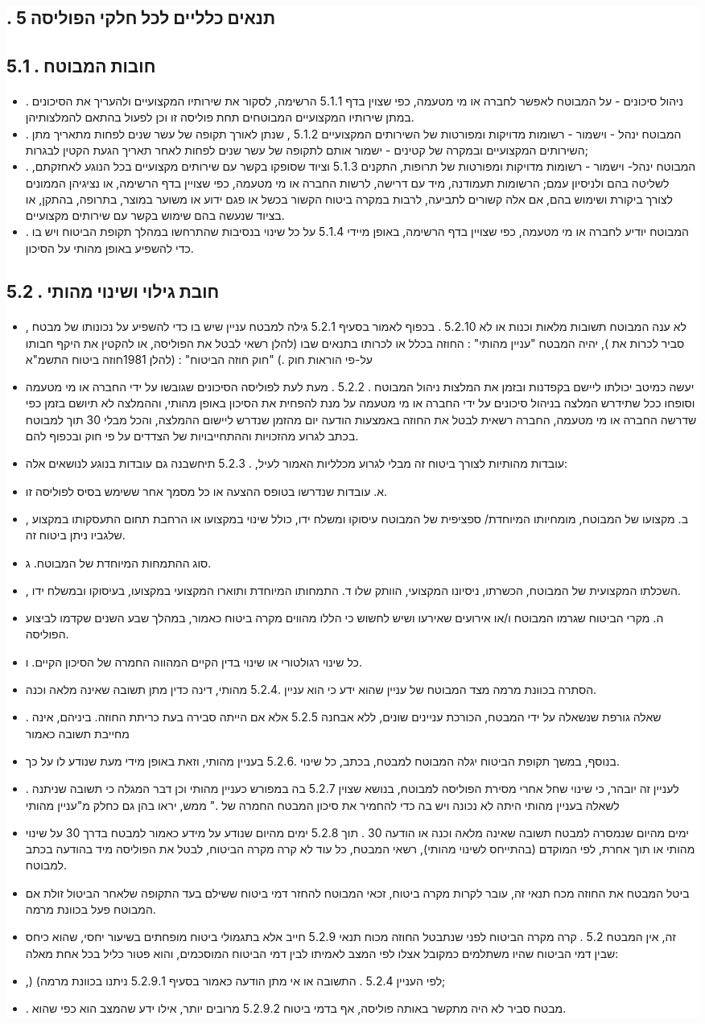 ## . תנאים כלליים לכל חלקי הפוליסה 5

## חובות המבוטח . 5.1

- . ניהול סיכונים - על המבוטח לאפשר לחברה או מי מטעמה, כפי שצוין בדף 5.1.1 הרשימה, לסקור את שירותיו המקצועיים ולהעריך את הסיכונים במתן שירותיו המקצועיים המבוטחים תחת פוליסה זו וכן לפעול בהתאם להמלצותיהן.
- . המבוטח ינהל - וישמור - רשומות מדויקות ומפורטות של השירותים המקצועיים 5.1.2 , שנתן לאורך תקופה של עשר שנים לפחות מתאריך מתן השירותים המקצועיים ובמקרה של קטינים - ישמור אותם לתקופה של עשר שנים לפחות לאחר תאריך הגעת הקטין לבגרות;
- . המבוטח ינהל- וישמור - רשומות מדויקות ומפורטות של תרופות, התקנים 5.1.3 וציוד שסופקו בקשר עם שירותים מקצועיים בכל הנוגע לאחזקתם, לשליטה בהם ולניסיון עמם; הרשומות תעמודנה, מיד עם דרישה, לרשות החברה או מי מטעמה, כפי שצויין בדף הרשימה, או נציגיהן הממונים לצורך ביקורת ושימוש בהם, אם אלה קשורים לתביעה, לרבות במקרה ביטוח הקשור בכשל או פגם ידוע או משוער במוצר, בתרופה, בהתקן, או בציוד שנעשה בהם שימוש בקשר עם שירותים מקצועיים.
- . המבוטח יודיע לחברה או מי מטעמה, כפי שצויין בדף הרשימה, באופן מיידי 5.1.4 על כל שינוי בנסיבות שהתרחשו במהלך תקופת הביטוח ויש בו כדי להשפיע באופן מהותי על הסיכון.

## חובת גילוי ושינוי מהותי . 5.2

- , לא ענה המבוטח תשובות מלאות וכנות או לא 5.2.10 . בכפוף לאמור בסעיף 5.2.1 גילה למבטח עניין שיש בו כדי להשפיע על נכונותו של מבטח סביר לכרות את ), יהיה המבטח "עניין מהותי" : החוזה בכלל או לכרותו בתנאים שבו (להלן רשאי לבטל את הפוליסה, או להקטין את היקף חבותו על-פי הוראות חוק .) "חוק חוזה הביטוח" : (להלן 1981חוזה ביטוח התשמ"א
- יעשה כמיטב יכולתו ליישם בקפדנות ובזמן את המלצות ניהול המבוטח . 5.2.2 . מעת לעת לפוליסה הסיכונים שגובשו על ידי החברה או מי מטעמה וסופחו ככל שתידרש המלצה בניהול סיכונים על ידי החברה או מי מטעמה על מנת להפחית את הסיכון באופן מהותי, וההמלצה לא תיושם בזמן כפי שדרשה החברה או מי מטעמה, החברה רשאית לבטל את החוזה באמצעות הודעה יום מהזמן שנדרש ליישום ההמלצה, והכל מבלי 30 תוך למבוטח בכתב לגרוע מהזכויות וההתחייבויות של הצדדים על פי חוק ובכפוף להם.
- עובדות מהותיות לצורך ביטוח זה מבלי לגרוע מכלליות האמור לעיל, . 5.2.3 תיחשבנה גם עובדות בנוגע לנושאים אלה:
- א.  עובדות שנדרשו בטופס ההצעה או כל מסמך אחר ששימש בסיס לפוליסה זו.
- , ב.  מקצועו של המבוטח, מומחיותו המיוחדת/ ספציפית של המבוטח עיסוקו ומשלח ידו, כולל שינוי במקצועו או הרחבת תחום התעסקותו במקצוע שלגביו ניתן ביטוח זה.
- סוג ההתמחות המיוחדת של המבוטח. ג.
- , השכלתו המקצועית של המבוטח, הכשרתו, ניסיונו המקצועי, הוותק שלו ד. התמחותו המיוחדת ותוארו המקצועי במקצועו, בעיסוקו ובמשלח ידו.
- ה.  מקרי הביטוח שגרמו המבוטח ו/או אירועים שאירעו ושיש לחשוש כי הללו מהווים מקרה ביטוח כאמור, במהלך שבע השנים שקדמו לביצוע הפוליסה.

- כל שינוי רגולטורי או שינוי בדין הקיים המהווה החמרה של הסיכון הקיים. ו.
- הסתרה בכוונת מרמה מצד המבוטח של עניין שהוא ידע כי הוא עניין .5.2.4 מהותי, דינה כדין מתן תשובה שאינה מלאה וכנה.
- . שאלה גורפת שנשאלה על ידי המבטח, הכורכת עניינים שונים, ללא אבחנה 5.2.5 אלא אם הייתה סבירה בעת כריתת החוזה. ביניהם, אינה מחייבת תשובה כאמור
- בנוסף, במשך תקופת הביטוח יגלה המבוטח למבטח, בכתב, כל שינוי .5.2.6 בעניין מהותי, וזאת באופן מידי מעת שנודע לו על כך.
- . לעניין זה יובהר, כי שינוי שחל אחרי מסירת הפוליסה למבוטח, בנושא שצוין 5.2.7 בה במפורש כעניין מהותי וכן דבר המגלה כי תשובה שניתנה לשאלה בעניין מהותי היתה לא נכונה ויש בה כדי להחמיר את סיכון המבטח החמרה של ." ממש, יראו בהן גם כחלק מ"עניין מהותי
- ימים מהיום שנמסרה למבטח תשובה שאינה מלאה וכנה או הודעה 30 . תוך 5.2.8 ימים מהיום שנודע על מידע כאמור למבטח בדרך 30 על שינוי מהותי או תוך אחרת, לפי המוקדם (בהתייחס לשינוי מהותי), רשאי המבטח, כל עוד לא קרה מקרה הביטוח, לבטל את הפוליסה מיד בהודעה בכתב למבוטח.
- ביטל המבטח את החוזה מכח תנאי זה, עובר לקרות מקרה ביטוח, זכאי המבוטח להחזר דמי ביטוח ששילם בעד התקופה שלאחר הביטול זולת אם המבוטח פעל בכוונת מרמה.
- זה, אין המבטח 5.2 . קרה מקרה הביטוח לפני שנתבטל החוזה מכוח תנאי 5.2.9 חייב אלא בתגמולי ביטוח מופחתים בשיעור יחסי, שהוא כיחס שבין דמי הביטוח שהיו משתלמים כמקובל אצלו לפי המצב לאמיתו לבין דמי הביטוח המוסכמים, והוא פטור כליל בכל אחת מאלה:
- ,) (לפי העניין 5.2.4 . התשובה או אי מתן הודעה כאמור בסעיף 5.2.9.1 ניתנו בכוונת מרמה;
- . מבטח סביר לא היה מתקשר באותה פוליסה, אף בדמי ביטוח 5.2.9.2 מרובים יותר, אילו ידע שהמצב הוא כפי שהוא.
